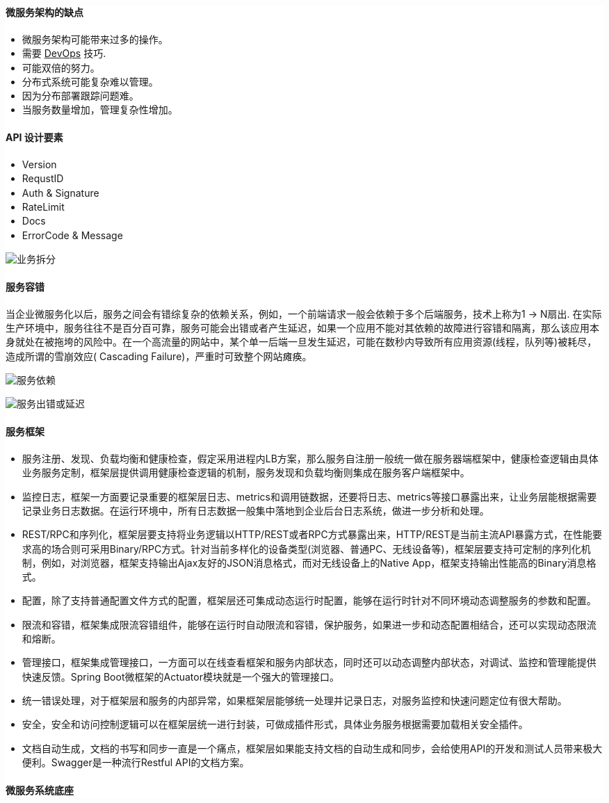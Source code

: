 #### 微服务架构的缺点
  - 微服务架构可能带来过多的操作。
  - 需要 [DevOps](http://en.wikipedia.org/wiki/DevOps) 技巧.
  - 可能双倍的努力。
  - 分布式系统可能复杂难以管理。
  - 因为分布部署跟踪问题难。
  - 当服务数量增加，管理复杂性增加。

#### API 设计要素
 - Version
 - RequstID
 - Auth & Signature
 - RateLimit
 - Docs
 - ErrorCode & Message

![业务拆分](http://images2015.cnblogs.com/blog/15172/201612/15172-20161225120456292-1467180777.png)

#### 服务容错

当企业微服务化以后，服务之间会有错综复杂的依赖关系，例如，一个前端请求一般会依赖于多个后端服务，技术上称为1 &rarr; N扇出. 在实际生产环境中，服务往往不是百分百可靠，服务可能会出错或者产生延迟，如果一个应用不能对其依赖的故障进行容错和隔离，那么该应用本身就处在被拖垮的风险中。在一个高流量的网站中，某个单一后端一旦发生延迟，可能在数秒内导致所有应用资源(线程，队列等)被耗尽，造成所谓的雪崩效应( Cascading Failure)，严重时可致整个网站瘫痪。

![服务依赖](http://images2015.cnblogs.com/blog/15172/201612/15172-20161225120500370-1119380183.png)

![服务出错或延迟](http://images2015.cnblogs.com/blog/15172/201612/15172-20161225120501807-380954237.png)

#### 服务框架

- 服务注册、发现、负载均衡和健康检查，假定采用进程内LB方案，那么服务自注册一般统一做在服务器端框架中，健康检查逻辑由具体业务服务定制，框架层提供调用健康检查逻辑的机制，服务发现和负载均衡则集成在服务客户端框架中。

- 监控日志，框架一方面要记录重要的框架层日志、metrics和调用链数据，还要将日志、metrics等接口暴露出来，让业务层能根据需要记录业务日志数据。在运行环境中，所有日志数据一般集中落地到企业后台日志系统，做进一步分析和处理。

- REST/RPC和序列化，框架层要支持将业务逻辑以HTTP/REST或者RPC方式暴露出来，HTTP/REST是当前主流API暴露方式，在性能要求高的场合则可采用Binary/RPC方式。针对当前多样化的设备类型(浏览器、普通PC、无线设备等)，框架层要支持可定制的序列化机制，例如，对浏览器，框架支持输出Ajax友好的JSON消息格式，而对无线设备上的Native App，框架支持输出性能高的Binary消息格式。

- 配置，除了支持普通配置文件方式的配置，框架层还可集成动态运行时配置，能够在运行时针对不同环境动态调整服务的参数和配置。

- 限流和容错，框架集成限流容错组件，能够在运行时自动限流和容错，保护服务，如果进一步和动态配置相结合，还可以实现动态限流和熔断。

- 管理接口，框架集成管理接口，一方面可以在线查看框架和服务内部状态，同时还可以动态调整内部状态，对调试、监控和管理能提供快速反馈。Spring Boot微框架的Actuator模块就是一个强大的管理接口。

- 统一错误处理，对于框架层和服务的内部异常，如果框架层能够统一处理并记录日志，对服务监控和快速问题定位有很大帮助。

- 安全，安全和访问控制逻辑可以在框架层统一进行封装，可做成插件形式，具体业务服务根据需要加载相关安全插件。

- 文档自动生成，文档的书写和同步一直是一个痛点，框架层如果能支持文档的自动生成和同步，会给使用API的开发和测试人员带来极大便利。Swagger是一种流行Restful API的文档方案。

#### 微服务系统底座
